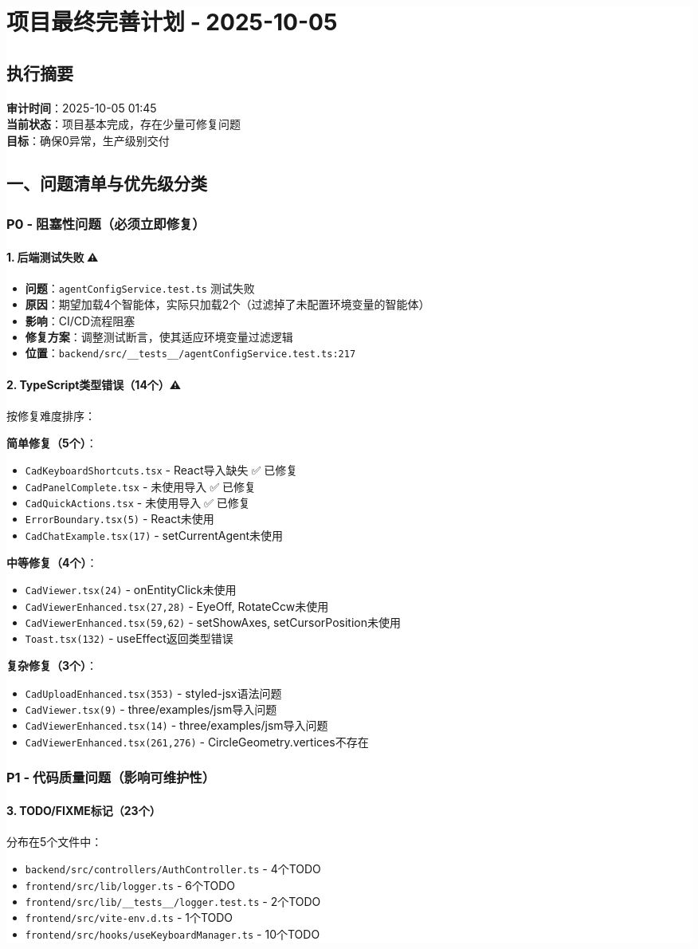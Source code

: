 # 项目最终完善计划 - 2025-10-05

## 执行摘要

**审计时间**：2025-10-05 01:45  
**当前状态**：项目基本完成，存在少量可修复问题  
**目标**：确保0异常，生产级别交付

## 一、问题清单与优先级分类

### P0 - 阻塞性问题（必须立即修复）

#### 1. 后端测试失败 ⚠️
- **问题**：`agentConfigService.test.ts` 测试失败
- **原因**：期望加载4个智能体，实际只加载2个（过滤掉了未配置环境变量的智能体）
- **影响**：CI/CD流程阻塞
- **修复方案**：调整测试断言，使其适应环境变量过滤逻辑
- **位置**：`backend/src/__tests__/agentConfigService.test.ts:217`

#### 2. TypeScript类型错误（14个）⚠️
按修复难度排序：

**简单修复（5个）**：
- `CadKeyboardShortcuts.tsx` - React导入缺失 ✅ 已修复
- `CadPanelComplete.tsx` - 未使用导入 ✅ 已修复  
- `CadQuickActions.tsx` - 未使用导入 ✅ 已修复
- `ErrorBoundary.tsx(5)` - React未使用
- `CadChatExample.tsx(17)` - setCurrentAgent未使用

**中等修复（4个）**：
- `CadViewer.tsx(24)` - onEntityClick未使用
- `CadViewerEnhanced.tsx(27,28)` - EyeOff, RotateCcw未使用
- `CadViewerEnhanced.tsx(59,62)` - setShowAxes, setCursorPosition未使用
- `Toast.tsx(132)` - useEffect返回类型错误

**复杂修复（3个）**：
- `CadUploadEnhanced.tsx(353)` - styled-jsx语法问题
- `CadViewer.tsx(9)` - three/examples/jsm导入问题
- `CadViewerEnhanced.tsx(14)` - three/examples/jsm导入问题
- `CadViewerEnhanced.tsx(261,276)` - CircleGeometry.vertices不存在

### P1 - 代码质量问题（影响可维护性）

#### 3. TODO/FIXME标记（23个）
分布在5个文件中：
- `backend/src/controllers/AuthController.ts` - 4个TODO
- `frontend/src/lib/logger.ts` - 6个TODO
- `frontend/src/lib/__tests__/logger.test.ts` - 2个TODO
- `frontend/src/vite-env.d.ts` - 1个TODO
- `frontend/src/hooks/useKeyboardManager.ts` - 10个TODO
